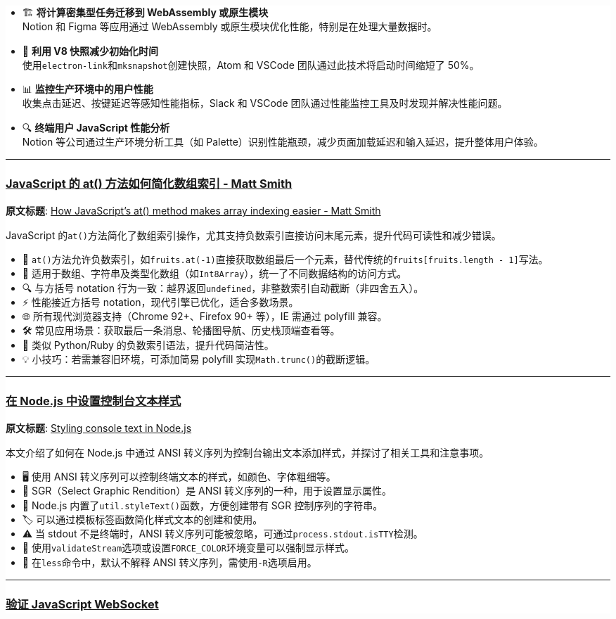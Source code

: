 - 🏗 **将计算密集型任务迁移到 WebAssembly 或原生模块**  
  Notion 和 Figma 等应用通过 WebAssembly 或原生模块优化性能，特别是在处理大量数据时。

- 📸 **利用 V8 快照减少初始化时间**  
  使用`electron-link`和`mksnapshot`创建快照，Atom 和 VSCode 团队通过此技术将启动时间缩短了 50%。

- 📊 **监控生产环境中的用户性能**  
  收集点击延迟、按键延迟等感知性能指标，Slack 和 VSCode 团队通过性能监控工具及时发现并解决性能问题。

- 🔍 **终端用户 JavaScript 性能分析**  
  Notion 等公司通过生产环境分析工具（如 Palette）识别性能瓶颈，减少页面加载延迟和输入延迟，提升整体用户体验。

---

### [JavaScript 的 at() 方法如何简化数组索引 - Matt Smith](https://allthingssmitty.com/2025/05/19/how-javascript-at-method-makes-array-indexing-easier/)

**原文标题**: [
    How JavaScript’s at() method makes array indexing easier - Matt Smith
  ](https://allthingssmitty.com/2025/05/19/how-javascript-at-method-makes-array-indexing-easier/)

JavaScript 的`at()`方法简化了数组索引操作，尤其支持负数索引直接访问末尾元素，提升代码可读性和减少错误。

- 🍎 `at()`方法允许负数索引，如`fruits.at(-1)`直接获取数组最后一个元素，替代传统的`fruits[fruits.length - 1]`写法。  
- 📜 适用于数组、字符串及类型化数组（如`Int8Array`），统一了不同数据结构的访问方式。  
- 🔍 与方括号 notation 行为一致：越界返回`undefined`，非整数索引自动截断（非四舍五入）。  
- ⚡ 性能接近方括号 notation，现代引擎已优化，适合多数场景。  
- 🌐 所有现代浏览器支持（Chrome 92+、Firefox 90+ 等），IE 需通过 polyfill 兼容。  
- 🛠️ 常见应用场景：获取最后一条消息、轮播图导航、历史栈顶端查看等。  
- 🐍 类似 Python/Ruby 的负数索引语法，提升代码简洁性。  
- 💡 小技巧：若需兼容旧环境，可添加简易 polyfill 实现`Math.trunc()`的截断逻辑。

---

### [在 Node.js 中设置控制台文本样式](https://2ality.com/2025/05/ansi-escape-sequences-nodejs.html)

**原文标题**: [Styling console text in Node.js](https://2ality.com/2025/05/ansi-escape-sequences-nodejs.html)

本文介绍了如何在 Node.js 中通过 ANSI 转义序列为控制台输出文本添加样式，并探讨了相关工具和注意事项。

- 🖥️ 使用 ANSI 转义序列可以控制终端文本的样式，如颜色、字体粗细等。
- 📜 SGR（Select Graphic Rendition）是 ANSI 转义序列的一种，用于设置显示属性。
- 🔧 Node.js 内置了`util.styleText()`函数，方便创建带有 SGR 控制序列的字符串。
- 🏷️ 可以通过模板标签函数简化样式文本的创建和使用。
- ⚠️ 当 stdout 不是终端时，ANSI 转义序列可能被忽略，可通过`process.stdout.isTTY`检测。
- 🔄 使用`validateStream`选项或设置`FORCE_COLOR`环境变量可以强制显示样式。
- 📖 在`less`命令中，默认不解释 ANSI 转义序列，需使用`-R`选项启用。

---

### [验证 JavaScript WebSocket](https://stevenwaterman.uk/authenticating-javascript-websockets/)
